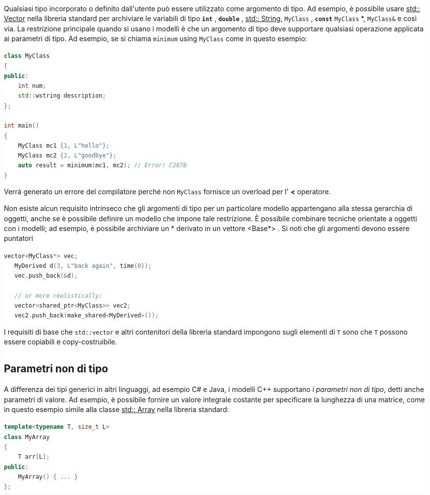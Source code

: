 Qualsiasi tipo incorporato o definito dall'utente può essere utilizzato come argomento di tipo. Ad esempio, è possibile usare [std:: Vector](../standard-library/vector-class.md) nella libreria standard per archiviare le variabili di tipo **`int`** , **`double`** , [std:: String](../standard-library/basic-string-class.md), `MyClass` , **`const`** `MyClass` *, `MyClass&` e così via. La restrizione principale quando si usano i modelli è che un argomento di tipo deve supportare qualsiasi operazione applicata ai parametri di tipo. Ad esempio, se si chiama `minimum` using `MyClass` come in questo esempio:

```cpp
class MyClass
{
public:
    int num;
    std::wstring description;
};

int main()
{
    MyClass mc1 {1, L"hello"};
    MyClass mc2 {2, L"goodbye"};
    auto result = minimum(mc1, mc2); // Error! C2678
}
```

Verrà generato un errore del compilatore perché non `MyClass` fornisce un overload per l' **<** operatore.

Non esiste alcun requisito intrinseco che gli argomenti di tipo per un particolare modello appartengano alla stessa gerarchia di oggetti, anche se è possibile definire un modello che impone tale restrizione. È possibile combinare tecniche orientate a oggetti con i modelli; ad esempio, è possibile archiviare un * derivato in un vettore \<Base\*> .    Si noti che gli argomenti devono essere puntatori

```cpp
vector<MyClass*> vec;
   MyDerived d(3, L"back again", time(0));
   vec.push_back(&d);

   // or more realistically:
   vector<shared_ptr<MyClass>> vec2;
   vec2.push_back(make_shared<MyDerived>());
```

I requisiti di base che `std::vector` e altri contenitori della libreria standard impongono sugli elementi di `T` sono che `T` possono essere copiabili e copy-costruibile.

## <a name="non-type-parameters"></a>Parametri non di tipo

A differenza dei tipi generici in altri linguaggi, ad esempio C# e Java, i modelli C++ supportano i *parametri non di tipo*, detti anche parametri di valore. Ad esempio, è possibile fornire un valore integrale costante per specificare la lunghezza di una matrice, come in questo esempio simile alla classe [std:: Array](../standard-library/array-class-stl.md) nella libreria standard:

```cpp
template<typename T, size_t L>
class MyArray
{
    T arr[L];
public:
    MyArray() { ... }
};
```
